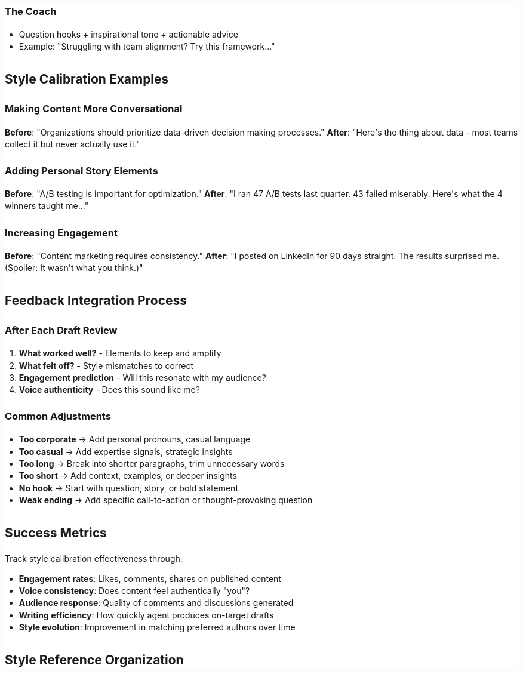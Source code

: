 ### The Coach
- Question hooks + inspirational tone + actionable advice
- Example: "Struggling with team alignment? Try this framework..."

## Style Calibration Examples

### Making Content More Conversational
**Before**: "Organizations should prioritize data-driven decision making processes."
**After**: "Here's the thing about data - most teams collect it but never actually use it."

### Adding Personal Story Elements
**Before**: "A/B testing is important for optimization."
**After**: "I ran 47 A/B tests last quarter. 43 failed miserably. Here's what the 4 winners taught me..."

### Increasing Engagement
**Before**: "Content marketing requires consistency."
**After**: "I posted on LinkedIn for 90 days straight. The results surprised me. (Spoiler: It wasn't what you think.)"

## Feedback Integration Process

### After Each Draft Review
1. **What worked well?** - Elements to keep and amplify
2. **What felt off?** - Style mismatches to correct
3. **Engagement prediction** - Will this resonate with my audience?
4. **Voice authenticity** - Does this sound like me?

### Common Adjustments
- **Too corporate** → Add personal pronouns, casual language
- **Too casual** → Add expertise signals, strategic insights
- **Too long** → Break into shorter paragraphs, trim unnecessary words
- **Too short** → Add context, examples, or deeper insights
- **No hook** → Start with question, story, or bold statement
- **Weak ending** → Add specific call-to-action or thought-provoking question

## Success Metrics

Track style calibration effectiveness through:
- **Engagement rates**: Likes, comments, shares on published content
- **Voice consistency**: Does content feel authentically "you"?
- **Audience response**: Quality of comments and discussions generated
- **Writing efficiency**: How quickly agent produces on-target drafts
- **Style evolution**: Improvement in matching preferred authors over time

## Style Reference Organization
